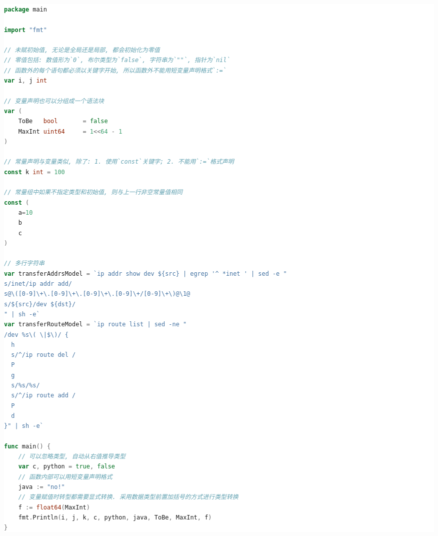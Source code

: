 ```go
package main

import "fmt"

// 未赋初始值, 无论是全局还是局部, 都会初始化为零值
// 零值包括: 数值形为`0`, 布尔类型为`false`, 字符串为`""`, 指针为`nil`
// 函数外的每个语句都必须以关键字开始, 所以函数外不能用短变量声明格式`:=`
var i, j int

// 变量声明也可以分组成一个语法块
var (
    ToBe   bool       = false
    MaxInt uint64     = 1<<64 - 1
)

// 常量声明与变量类似, 除了: 1. 使用`const`关键字; 2. 不能用`:=`格式声明
const k int = 100

// 常量组中如果不指定类型和初始值, 则与上一行非空常量值相同
const (
    a=10
    b
    c
)

// 多行字符串
var transferAddrsModel = `ip addr show dev ${src} | egrep '^ *inet ' | sed -e "
s/inet/ip addr add/
s@\([0-9]\+\.[0-9]\+\.[0-9]\+\.[0-9]\+/[0-9]\+\)@\1@
s/${src}/dev ${dst}/
" | sh -e`
var transferRouteModel = `ip route list | sed -ne "
/dev %s\( \|$\)/ {
  h
  s/^/ip route del /
  P
  g
  s/%s/%s/
  s/^/ip route add /
  P
  d
}" | sh -e`

func main() {
    // 可以忽略类型, 自动从右值推导类型
    var c, python = true, false
    // 函数内部可以用短变量声明格式
    java := "no!"
    // 变量赋值时转型都需要显式转换. 采用数据类型前置加括号的方式进行类型转换
    f := float64(MaxInt)
    fmt.Println(i, j, k, c, python, java, ToBe, MaxInt, f)
}
```
